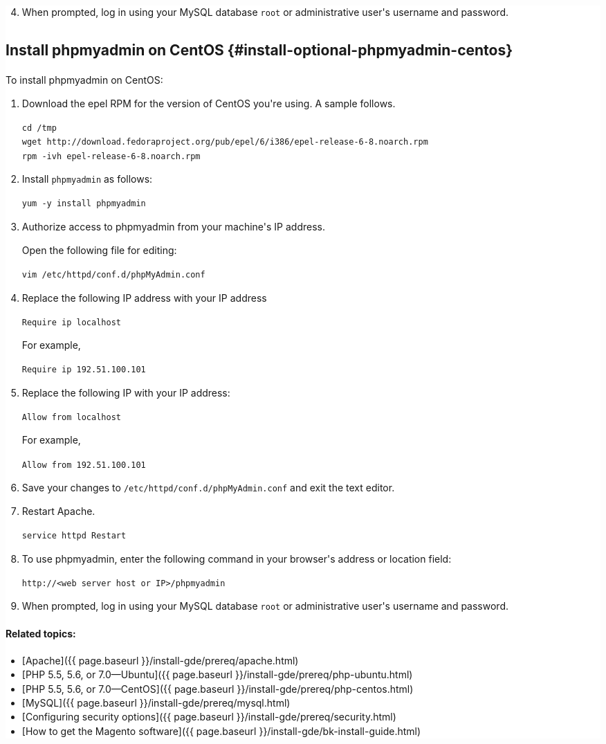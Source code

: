 4.	When prompted, log in using your MySQL database <code>root</code> or administrative user's username and password.

## Install phpmyadmin on CentOS   {#install-optional-phpmyadmin-centos}

To install phpmyadmin on CentOS:

1.	Download the epel RPM for the version of CentOS you're using. A sample follows.

		cd /tmp
		wget http://download.fedoraproject.org/pub/epel/6/i386/epel-release-6-8.noarch.rpm
		rpm -ivh epel-release-6-8.noarch.rpm

2.	Install `phpmyadmin` as follows:

		yum -y install phpmyadmin

3.	Authorize access to phpmyadmin from your machine's IP address.

	Open the following file for editing:

		vim /etc/httpd/conf.d/phpMyAdmin.conf

3.	Replace the following IP address with your IP address

		Require ip localhost

	For example,

		Require ip 192.51.100.101

4.	Replace the following IP with your IP address:

		Allow from localhost

	For example,

		Allow from 192.51.100.101

5.	Save your changes to `/etc/httpd/conf.d/phpMyAdmin.conf` and exit the text editor.

6.	Restart Apache.

		service httpd Restart

7.	To use phpmyadmin, enter the following command in your browser's address or location field:

		http://<web server host or IP>/phpmyadmin

8.	When prompted, log in using your MySQL database <code>root</code> or administrative user's username and password.

#### Related topics:

*	[Apache]({{ page.baseurl }}/install-gde/prereq/apache.html)
*	[PHP 5.5, 5.6, or 7.0—Ubuntu]({{ page.baseurl }}/install-gde/prereq/php-ubuntu.html)
*	[PHP 5.5, 5.6, or 7.0—CentOS]({{ page.baseurl }}/install-gde/prereq/php-centos.html)
*	[MySQL]({{ page.baseurl }}/install-gde/prereq/mysql.html)
*	[Configuring security options]({{ page.baseurl }}/install-gde/prereq/security.html)
*	[How to get the Magento software]({{ page.baseurl }}/install-gde/bk-install-guide.html)
